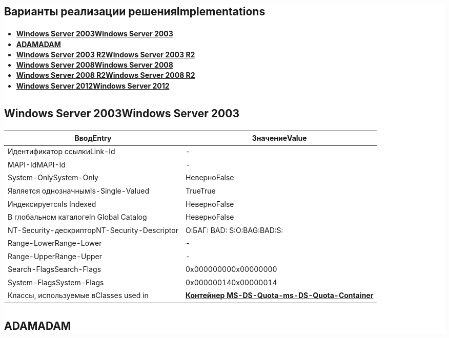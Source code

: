 

## <a name="implementations"></a><span data-ttu-id="cc6f6-122">Варианты реализации решения</span><span class="sxs-lookup"><span data-stu-id="cc6f6-122">Implementations</span></span>

-   [<span data-ttu-id="cc6f6-123">**Windows Server 2003**</span><span class="sxs-lookup"><span data-stu-id="cc6f6-123">**Windows Server 2003**</span></span>](#windows-server-2003)
-   [<span data-ttu-id="cc6f6-124">**ADAM**</span><span class="sxs-lookup"><span data-stu-id="cc6f6-124">**ADAM**</span></span>](#adam)
-   [<span data-ttu-id="cc6f6-125">**Windows Server 2003 R2**</span><span class="sxs-lookup"><span data-stu-id="cc6f6-125">**Windows Server 2003 R2**</span></span>](#windows-server-2003-r2)
-   [<span data-ttu-id="cc6f6-126">**Windows Server 2008**</span><span class="sxs-lookup"><span data-stu-id="cc6f6-126">**Windows Server 2008**</span></span>](#windows-server-2008)
-   [<span data-ttu-id="cc6f6-127">**Windows Server 2008 R2**</span><span class="sxs-lookup"><span data-stu-id="cc6f6-127">**Windows Server 2008 R2**</span></span>](#windows-server-2008-r2)
-   [<span data-ttu-id="cc6f6-128">**Windows Server 2012**</span><span class="sxs-lookup"><span data-stu-id="cc6f6-128">**Windows Server 2012**</span></span>](#windows-server-2012)

## <a name="windows-server-2003"></a><span data-ttu-id="cc6f6-129">Windows Server 2003</span><span class="sxs-lookup"><span data-stu-id="cc6f6-129">Windows Server 2003</span></span>



| <span data-ttu-id="cc6f6-130">Ввод</span><span class="sxs-lookup"><span data-stu-id="cc6f6-130">Entry</span></span> | <span data-ttu-id="cc6f6-131">Значение</span><span class="sxs-lookup"><span data-stu-id="cc6f6-131">Value</span></span> |
|------------------------|-------------------------------------------------------------------|
| <span data-ttu-id="cc6f6-132">Идентификатор ссылки</span><span class="sxs-lookup"><span data-stu-id="cc6f6-132">Link-Id</span></span>                | \-                                                                |
| <span data-ttu-id="cc6f6-133">MAPI-Id</span><span class="sxs-lookup"><span data-stu-id="cc6f6-133">MAPI-Id</span></span>                | \-                                                                |
| <span data-ttu-id="cc6f6-134">System-Only</span><span class="sxs-lookup"><span data-stu-id="cc6f6-134">System-Only</span></span>            | <span data-ttu-id="cc6f6-135">Неверно</span><span class="sxs-lookup"><span data-stu-id="cc6f6-135">False</span></span>                                                             |
| <span data-ttu-id="cc6f6-136">Является однозначным</span><span class="sxs-lookup"><span data-stu-id="cc6f6-136">Is-Single-Valued</span></span>       | <span data-ttu-id="cc6f6-137">True</span><span class="sxs-lookup"><span data-stu-id="cc6f6-137">True</span></span>                                                              |
| <span data-ttu-id="cc6f6-138">Индексируется</span><span class="sxs-lookup"><span data-stu-id="cc6f6-138">Is Indexed</span></span>             | <span data-ttu-id="cc6f6-139">Неверно</span><span class="sxs-lookup"><span data-stu-id="cc6f6-139">False</span></span>                                                             |
| <span data-ttu-id="cc6f6-140">В глобальном каталоге</span><span class="sxs-lookup"><span data-stu-id="cc6f6-140">In Global Catalog</span></span>      | <span data-ttu-id="cc6f6-141">Неверно</span><span class="sxs-lookup"><span data-stu-id="cc6f6-141">False</span></span>                                                             |
| <span data-ttu-id="cc6f6-142">NT-Security-дескриптор</span><span class="sxs-lookup"><span data-stu-id="cc6f6-142">NT-Security-Descriptor</span></span> | <span data-ttu-id="cc6f6-143">О:БАГ: BAD: S:</span><span class="sxs-lookup"><span data-stu-id="cc6f6-143">O:BAG:BAD:S:</span></span>                                                      |
| <span data-ttu-id="cc6f6-144">Range-Lower</span><span class="sxs-lookup"><span data-stu-id="cc6f6-144">Range-Lower</span></span>            | \-                                                                |
| <span data-ttu-id="cc6f6-145">Range-Upper</span><span class="sxs-lookup"><span data-stu-id="cc6f6-145">Range-Upper</span></span>            | \-                                                                |
| <span data-ttu-id="cc6f6-146">Search-Flags</span><span class="sxs-lookup"><span data-stu-id="cc6f6-146">Search-Flags</span></span>           | <span data-ttu-id="cc6f6-147">0x00000000</span><span class="sxs-lookup"><span data-stu-id="cc6f6-147">0x00000000</span></span>                                                        |
| <span data-ttu-id="cc6f6-148">System-Flags</span><span class="sxs-lookup"><span data-stu-id="cc6f6-148">System-Flags</span></span>           | <span data-ttu-id="cc6f6-149">0x00000014</span><span class="sxs-lookup"><span data-stu-id="cc6f6-149">0x00000014</span></span>                                                        |
| <span data-ttu-id="cc6f6-150">Классы, используемые в</span><span class="sxs-lookup"><span data-stu-id="cc6f6-150">Classes used in</span></span>        | [<span data-ttu-id="cc6f6-151">**Контейнер MS-DS-Quota-**</span><span class="sxs-lookup"><span data-stu-id="cc6f6-151">**ms-DS-Quota-Container**</span></span>](c-msds-quotacontainer.md)<br/> |



## <a name="adam"></a><span data-ttu-id="cc6f6-152">ADAM</span><span class="sxs-lookup"><span data-stu-id="cc6f6-152">ADAM</span></span>
